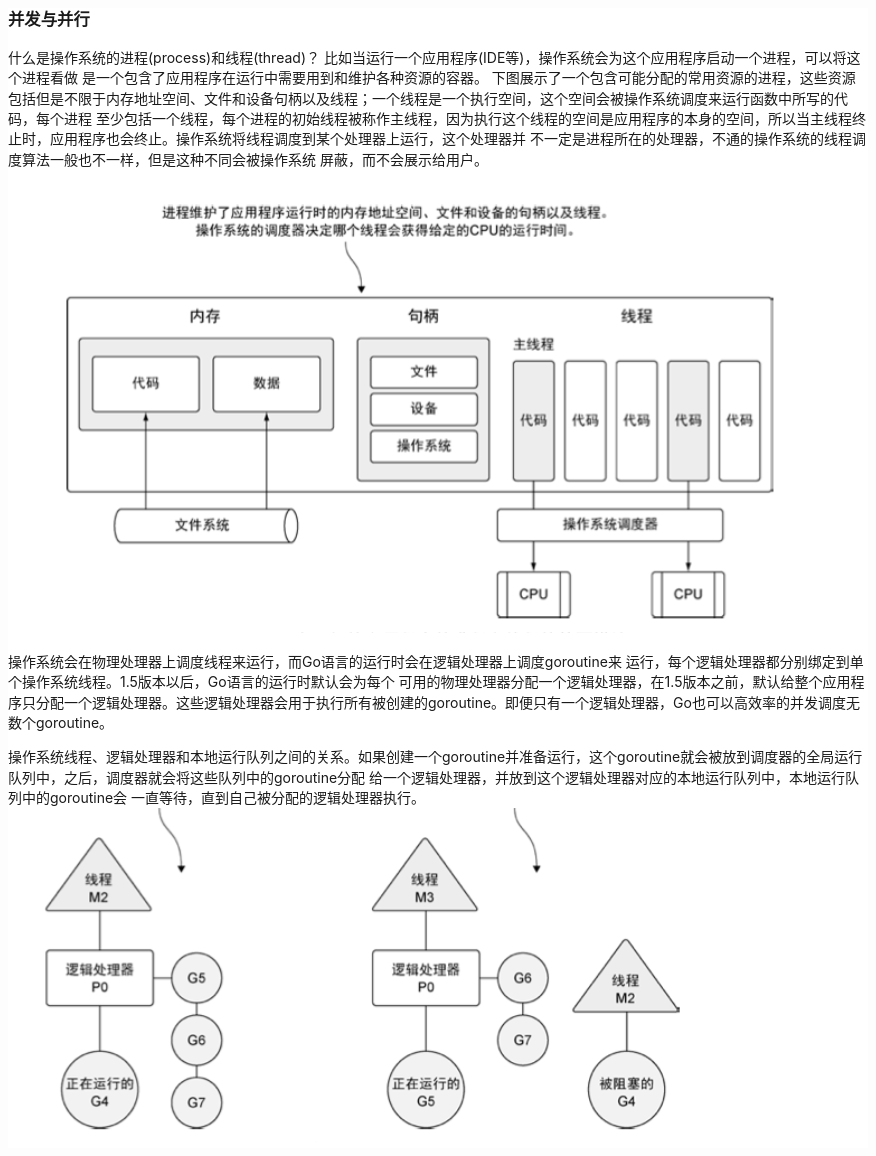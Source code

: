 ### 并发与并行
什么是操作系统的进程(process)和线程(thread)？
比如当运行一个应用程序(IDE等)，操作系统会为这个应用程序启动一个进程，可以将这个进程看做
是一个包含了应用程序在运行中需要用到和维护各种资源的容器。
下图展示了一个包含可能分配的常用资源的进程，这些资源包括但是不限于内存地址空间、文件和设备句柄以及线程；一个线程是一个执行空间，这个空间会被操作系统调度来运行函数中所写的代码，每个进程
至少包括一个线程，每个进程的初始线程被称作主线程，因为执行这个线程的空间是应用程序的本身的空间，所以当主线程终止时，应用程序也会终止。操作系统将线程调度到某个处理器上运行，这个处理器并
不一定是进程所在的处理器，不通的操作系统的线程调度算法一般也不一样，但是这种不同会被操作系统
屏蔽，而不会展示给用户。

![test](/topic/static/process.png  "test")

操作系统会在物理处理器上调度线程来运行，而Go语言的运行时会在逻辑处理器上调度goroutine来
运行，每个逻辑处理器都分别绑定到单个操作系统线程。1.5版本以后，Go语言的运行时默认会为每个
可用的物理处理器分配一个逻辑处理器，在1.5版本之前，默认给整个应用程序只分配一个逻辑处理器。这些逻辑处理器会用于执行所有被创建的goroutine。即便只有一个逻辑处理器，Go也可以高效率的并发调度无数个goroutine。

操作系统线程、逻辑处理器和本地运行队列之间的关系。如果创建一个goroutine并准备运行，这个goroutine就会被放到调度器的全局运行队列中，之后，调度器就会将这些队列中的goroutine分配
给一个逻辑处理器，并放到这个逻辑处理器对应的本地运行队列中，本地运行队列中的goroutine会
一直等待，直到自己被分配的逻辑处理器执行。
![test](/topic/static/goroutine.png  "test")
